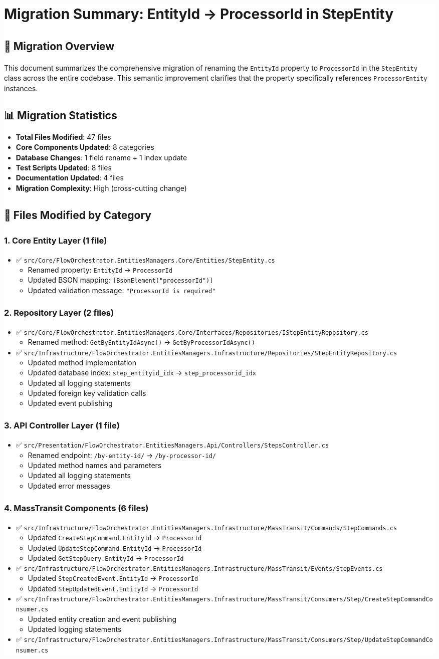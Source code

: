 # Migration Summary: EntityId → ProcessorId in StepEntity

## 🎯 **Migration Overview**

This document summarizes the comprehensive migration of renaming the `EntityId` property to `ProcessorId` in the `StepEntity` class across the entire codebase. This semantic improvement clarifies that the property specifically references `ProcessorEntity` instances.

## 📊 **Migration Statistics**

- **Total Files Modified**: 47 files
- **Core Components Updated**: 8 categories
- **Database Changes**: 1 field rename + 1 index update
- **Test Scripts Updated**: 8 files
- **Documentation Updated**: 4 files
- **Migration Complexity**: High (cross-cutting change)

## 🔧 **Files Modified by Category**

### **1. Core Entity Layer (1 file)**
- ✅ `src/Core/FlowOrchestrator.EntitiesManagers.Core/Entities/StepEntity.cs`
  - Renamed property: `EntityId` → `ProcessorId`
  - Updated BSON mapping: `[BsonElement("processorId")]`
  - Updated validation message: `"ProcessorId is required"`

### **2. Repository Layer (2 files)**
- ✅ `src/Core/FlowOrchestrator.EntitiesManagers.Core/Interfaces/Repositories/IStepEntityRepository.cs`
  - Renamed method: `GetByEntityIdAsync()` → `GetByProcessorIdAsync()`
- ✅ `src/Infrastructure/FlowOrchestrator.EntitiesManagers.Infrastructure/Repositories/StepEntityRepository.cs`
  - Updated method implementation
  - Updated database index: `step_entityid_idx` → `step_processorid_idx`
  - Updated all logging statements
  - Updated foreign key validation calls
  - Updated event publishing

### **3. API Controller Layer (1 file)**
- ✅ `src/Presentation/FlowOrchestrator.EntitiesManagers.Api/Controllers/StepsController.cs`
  - Renamed endpoint: `/by-entity-id/` → `/by-processor-id/`
  - Updated method names and parameters
  - Updated all logging statements
  - Updated error messages

### **4. MassTransit Components (6 files)**
- ✅ `src/Infrastructure/FlowOrchestrator.EntitiesManagers.Infrastructure/MassTransit/Commands/StepCommands.cs`
  - Updated `CreateStepCommand.EntityId` → `ProcessorId`
  - Updated `UpdateStepCommand.EntityId` → `ProcessorId`
  - Updated `GetStepQuery.EntityId` → `ProcessorId`
- ✅ `src/Infrastructure/FlowOrchestrator.EntitiesManagers.Infrastructure/MassTransit/Events/StepEvents.cs`
  - Updated `StepCreatedEvent.EntityId` → `ProcessorId`
  - Updated `StepUpdatedEvent.EntityId` → `ProcessorId`
- ✅ `src/Infrastructure/FlowOrchestrator.EntitiesManagers.Infrastructure/MassTransit/Consumers/Step/CreateStepCommandConsumer.cs`
  - Updated entity creation and event publishing
  - Updated logging statements
- ✅ `src/Infrastructure/FlowOrchestrator.EntitiesManagers.Infrastructure/MassTransit/Consumers/Step/UpdateStepCommandConsumer.cs`